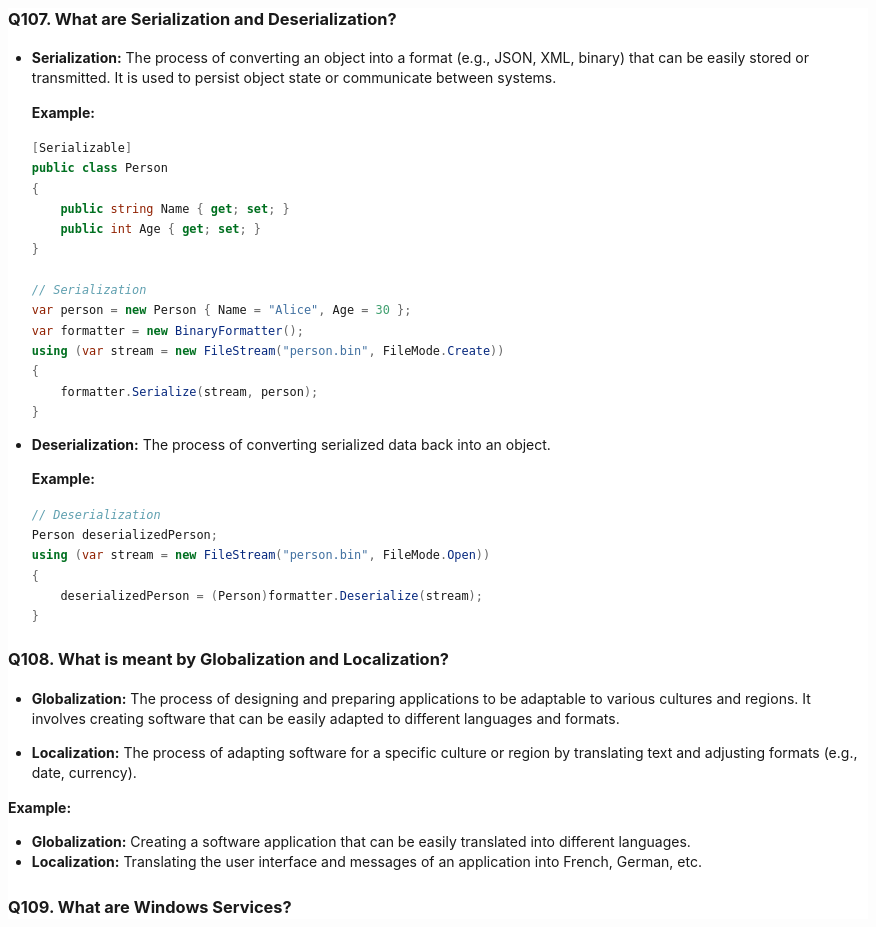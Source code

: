 ### Q107. What are Serialization and Deserialization?

- **Serialization:** The process of converting an object into a format (e.g., JSON, XML, binary) that can be easily stored or transmitted. It is used to persist object state or communicate between systems.

  **Example:**

  ```csharp
  [Serializable]
  public class Person
  {
      public string Name { get; set; }
      public int Age { get; set; }
  }
  
  // Serialization
  var person = new Person { Name = "Alice", Age = 30 };
  var formatter = new BinaryFormatter();
  using (var stream = new FileStream("person.bin", FileMode.Create))
  {
      formatter.Serialize(stream, person);
  }
  ```

- **Deserialization:** The process of converting serialized data back into an object.

  **Example:**

  ```csharp
  // Deserialization
  Person deserializedPerson;
  using (var stream = new FileStream("person.bin", FileMode.Open))
  {
      deserializedPerson = (Person)formatter.Deserialize(stream);
  }
  ```

### Q108. What is meant by Globalization and Localization?

- **Globalization:** The process of designing and preparing applications to be adaptable to various cultures and regions. It involves creating software that can be easily adapted to different languages and formats.

- **Localization:** The process of adapting software for a specific culture or region by translating text and adjusting formats (e.g., date, currency).

**Example:**

- **Globalization:** Creating a software application that can be easily translated into different languages.
- **Localization:** Translating the user interface and messages of an application into French, German, etc.

### Q109. What are Windows Services?
